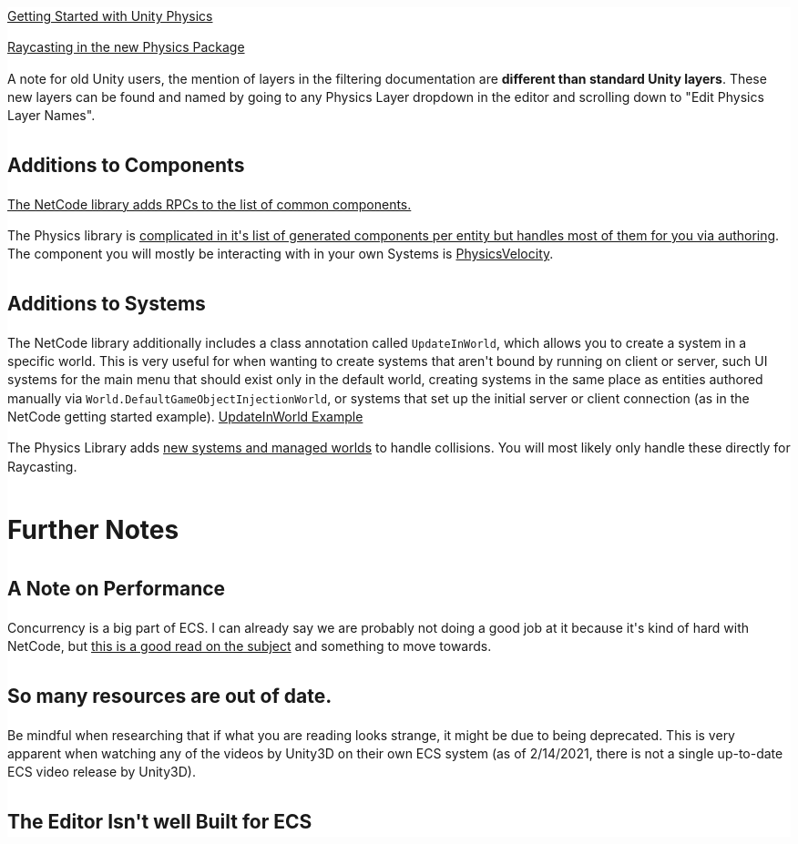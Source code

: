 [Getting Started with Unity Physics](https://docs.unity3d.com/Packages/com.unity.physics@0.6/manual/getting_started.html)

[Raycasting in the new Physics Package](https://docs.unity3d.com/Packages/com.unity.physics@0.6/manual/collision_queries.html#ray-casts)

A note for old Unity users, the mention of layers in the filtering documentation are **different than standard Unity layers**. These new layers can be found and named by going to any Physics Layer dropdown in the editor and scrolling down to "Edit Physics Layer Names".

## Additions to Components

[The NetCode library adds RPCs to the list of common components.](https://docs.unity3d.com/Packages/com.unity.netcode@0.6/manual/rpcs.html)

The Physics library is [complicated in it's list of generated components per entity but handles most of them for you via authoring](https://docs.unity3d.com/Packages/com.unity.physics@0.6/manual/core_components.html). The component you will mostly be interacting with in your own Systems is [PhysicsVelocity](https://docs.unity3d.com/Packages/com.unity.physics@0.6/manual/interacting_with_bodies.html). 

## Additions to Systems

The NetCode library additionally includes a class annotation called `UpdateInWorld`, which allows you to create a system in a specific world. This is very useful for when wanting to create systems that aren't bound by running on client or server, such UI systems for the main menu that should exist only in the default world, creating systems in the same place as entities authored manually via `World.DefaultGameObjectInjectionWorld`, or systems that set up the initial server or client connection (as in the NetCode getting started example). [UpdateInWorld Example](https://docs.unity3d.com/Packages/com.unity.netcode@0.6/manual/getting-started.html#establish-a-connection)

The Physics Library adds [new systems and managed worlds](https://docs.unity3d.com/Packages/com.unity.physics@0.6/manual/collision_queries.html) to handle collisions. You will most likely only handle these directly for Raycasting.

# Further Notes

## A Note on Performance

Concurrency is a big part of ECS. I can already say we are probably not doing a good job at it because it's kind of hard with NetCode, but [this is a good read on the subject](https://medium.com/@5argon/unity-ecs-enable-more-concurrency-more-performance-with-barriersystem-entitycommandbuffer-3770e2823290) and something to move towards.

## So many resources are out of date.

Be mindful when researching that if what you are reading looks strange, it might be due to being deprecated. This is very apparent when watching any of the videos by Unity3D on their own ECS system (as of 2/14/2021, there is not a single up-to-date ECS video release by Unity3D).

## The Editor Isn't well Built for ECS
